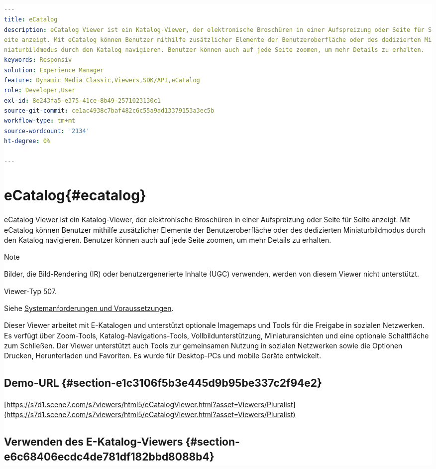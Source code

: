 ```yaml
---
title: eCatalog
description: eCatalog Viewer ist ein Katalog-Viewer, der elektronische Broschüren in einer Aufspreizung oder Seite für Seite anzeigt. Mit eCatalog können Benutzer mithilfe zusätzlicher Elemente der Benutzeroberfläche oder des dedizierten Miniaturbildmodus durch den Katalog navigieren. Benutzer können auch auf jede Seite zoomen, um mehr Details zu erhalten.
keywords: Responsiv
solution: Experience Manager
feature: Dynamic Media Classic,Viewers,SDK/API,eCatalog
role: Developer,User
exl-id: 8e243fa5-e375-41ce-8b49-2571023130c1
source-git-commit: ce1ac4938c7baf482c6c55a9ad13379153a3ec5b
workflow-type: tm+mt
source-wordcount: '2134'
ht-degree: 0%

---
```


# eCatalog{#ecatalog}

eCatalog Viewer ist ein Katalog-Viewer, der elektronische Broschüren in einer Aufspreizung oder Seite für Seite anzeigt. Mit eCatalog können Benutzer mithilfe zusätzlicher Elemente der Benutzeroberfläche oder des dedizierten Miniaturbildmodus durch den Katalog navigieren. Benutzer können auch auf jede Seite zoomen, um mehr Details zu erhalten.

>[!NOTE]
>
>Bilder, die Bild-Rendering (IR) oder benutzergenerierte Inhalte (UGC) verwenden, werden von diesem Viewer nicht unterstützt.

Viewer-Typ 507.

Siehe [Systemanforderungen und Voraussetzungen](../../c-system-requirements-and-prerequisites.md#concept-9282e5b777de42cdaf72ef7ebd646842).

Dieser Viewer arbeitet mit E-Katalogen und unterstützt optionale Imagemaps und Tools für die Freigabe in sozialen Netzwerken. Es verfügt über Zoom-Tools, Katalog-Navigations-Tools, Vollbildunterstützung, Miniaturansichten und eine optionale Schaltfläche zum Schließen. Der Viewer unterstützt auch Tools zur gemeinsamen Nutzung in sozialen Netzwerken sowie die Optionen Drucken, Herunterladen und Favoriten. Es wurde für Desktop-PCs und mobile Geräte entwickelt.


## Demo-URL {#section-e1c3106f5b3e445d9b95be337c2f94e2}

[https://s7d1.scene7.com/s7viewers/html5/eCatalogViewer.html?asset=Viewers/Pluralist](https://s7d1.scene7.com/s7viewers/html5/eCatalogViewer.html?asset=Viewers/Pluralist)


## Verwenden des E-Katalog-Viewers {#section-e6c68406ecdc4de781df182bbd8088b4}
